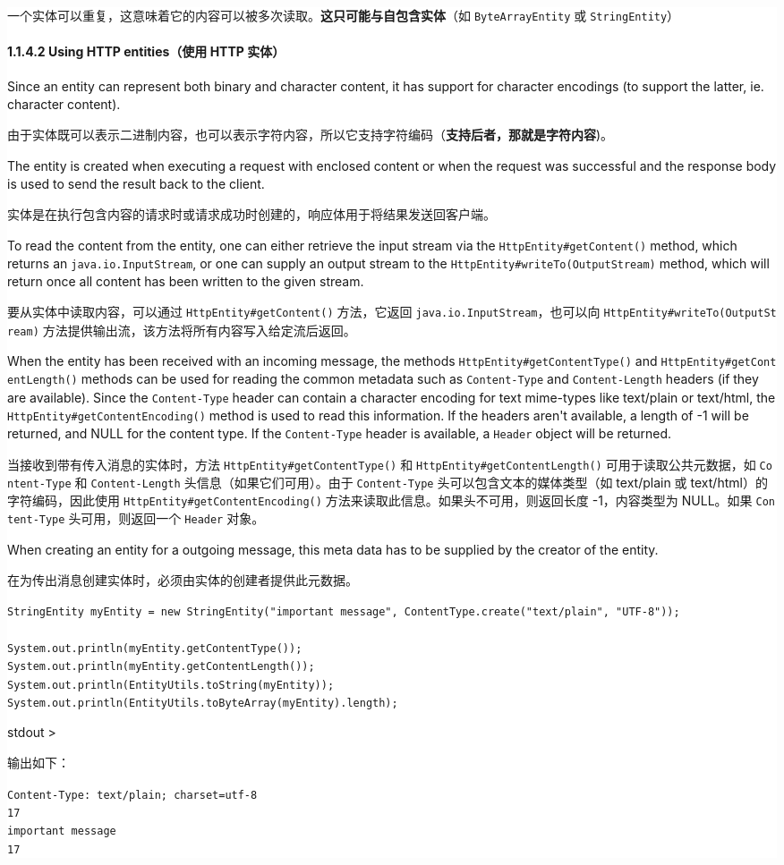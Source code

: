 一个实体可以重复，这意味着它的内容可以被多次读取。**这只可能与自包含实体**（如 `ByteArrayEntity` 或 `StringEntity`）

#### 1.1.4.2 Using HTTP entities（使用 HTTP 实体）
Since an entity can represent both binary and character content, it has support for character encodings (to support the latter, ie. character content).

由于实体既可以表示二进制内容，也可以表示字符内容，所以它支持字符编码（**支持后者，那就是字符内容**)。

The entity is created when executing a request with enclosed content or when the request was successful and the response body is used to send the result back to the client.

实体是在执行包含内容的请求时或请求成功时创建的，响应体用于将结果发送回客户端。

To read the content from the entity, one can either retrieve the input stream via the `HttpEntity#getContent()` method, which returns an `java.io.InputStream`, or one can supply an output stream to the `HttpEntity#writeTo(OutputStream)` method, which will return once all content has been written to the given stream.

要从实体中读取内容，可以通过 `HttpEntity#getContent()` 方法，它返回 `java.io.InputStream`，也可以向 `HttpEntity#writeTo(OutputStream)` 方法提供输出流，该方法将所有内容写入给定流后返回。

When the entity has been received with an incoming message, the methods `HttpEntity#getContentType()` and `HttpEntity#getContentLength()` methods can be used for reading the common metadata such as `Content-Type` and `Content-Length` headers (if they are available). Since the `Content-Type` header can contain a character encoding for text mime-types like text/plain or text/html, the `HttpEntity#getContentEncoding()` method is used to read this information. If the headers aren't available, a length of -1 will be returned, and NULL for the content type. If the `Content-Type` header is available, a `Header` object will be returned.

当接收到带有传入消息的实体时，方法 `HttpEntity#getContentType()` 和 `HttpEntity#getContentLength()` 可用于读取公共元数据，如 `Content-Type` 和 `Content-Length` 头信息（如果它们可用）。由于 `Content-Type` 头可以包含文本的媒体类型（如 text/plain 或 text/html）的字符编码，因此使用 `HttpEntity#getContentEncoding()` 方法来读取此信息。如果头不可用，则返回长度 -1，内容类型为 NULL。如果 `Content-Type` 头可用，则返回一个 `Header` 对象。

When creating an entity for a outgoing message, this meta data has to be supplied by the creator of the entity.

在为传出消息创建实体时，必须由实体的创建者提供此元数据。

```
StringEntity myEntity = new StringEntity("important message", ContentType.create("text/plain", "UTF-8"));

System.out.println(myEntity.getContentType());
System.out.println(myEntity.getContentLength());
System.out.println(EntityUtils.toString(myEntity));
System.out.println(EntityUtils.toByteArray(myEntity).length);
```

stdout >

输出如下：

```
Content-Type: text/plain; charset=utf-8
17
important message
17
```
